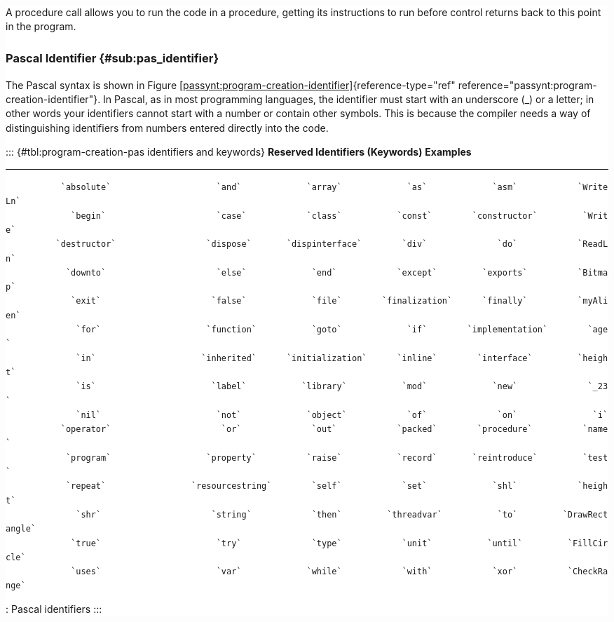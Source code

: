 A procedure call allows you to run the code in a procedure, getting its
instructions to run before control returns back to this point in the
program.

### Pascal Identifier {#sub:pas_identifier}

The Pascal syntax is shown in Figure
[\[passynt:program-creation-identifier\]](#passynt:program-creation-identifier){reference-type="ref"
reference="passynt:program-creation-identifier"}. In Pascal, as in most
programming languages, the identifier must start with an underscore (\_)
or a letter; in other words your identifiers cannot start with a number
or contain other symbols. This is because the compiler needs a way of
distinguishing identifiers from numbers entered directly into the code.

::: {#tbl:program-creation-pas identifiers and keywords}
   **Reserved Identifiers (Keywords)**                                                                              **Examples**
  ------------------------------------- ------------------ ------------------ ---------------- ------------------ -----------------
               `absolute`                     `and`             `array`             `as`             `asm`            `WriteLn`
                 `begin`                      `case`            `class`           `const`        `constructor`         `Write`
              `destructor`                  `dispose`       `dispinterface`        `div`              `do`            `ReadLn`
                `downto`                      `else`             `end`            `except`         `exports`          `Bitmap`
                 `exit`                      `false`             `file`        `finalization`      `finally`          `myAlien`
                  `for`                     `function`           `goto`             `if`        `implementation`        `age`
                  `in`                     `inherited`      `initialization`      `inline`        `interface`         `height`
                  `is`                       `label`           `library`           `mod`             `new`              `_23`
                  `nil`                       `not`             `object`            `of`              `on`               `i`
               `operator`                      `or`              `out`            `packed`        `procedure`          `name`
                `program`                   `property`          `raise`           `record`       `reintroduce`         `test`
                `repeat`                 `resourcestring`        `self`            `set`             `shl`            `height`
                  `shr`                      `string`            `then`         `threadvar`           `to`         `DrawRectangle`
                 `true`                       `try`              `type`            `unit`           `until`         `FillCircle`
                 `uses`                       `var`             `while`            `with`            `xor`          `CheckRange`

  : Pascal identifiers
:::

